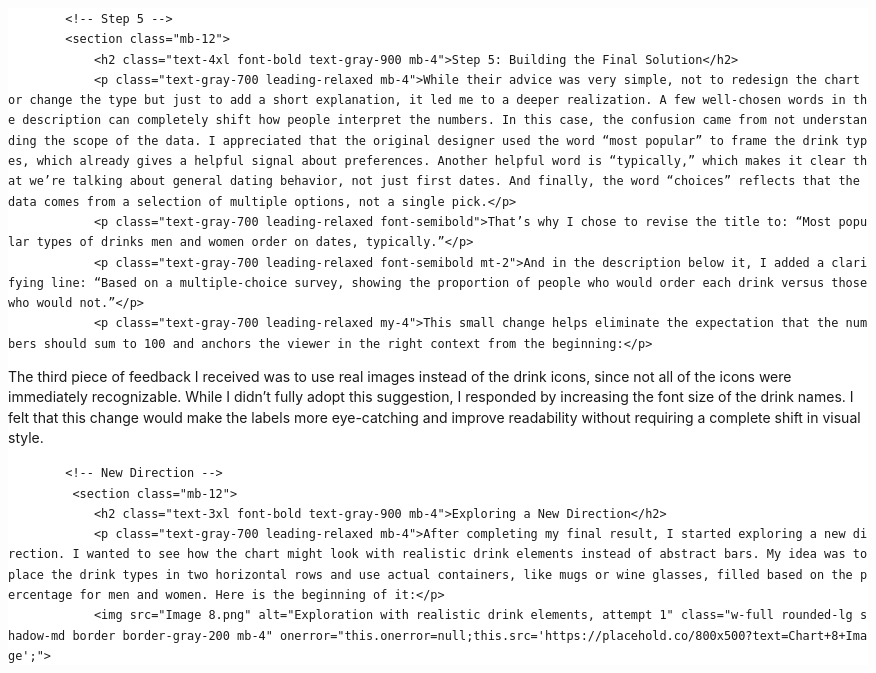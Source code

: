             <!-- Step 5 -->
            <section class="mb-12">
                <h2 class="text-4xl font-bold text-gray-900 mb-4">Step 5: Building the Final Solution</h2>
                <p class="text-gray-700 leading-relaxed mb-4">While their advice was very simple, not to redesign the chart or change the type but just to add a short explanation, it led me to a deeper realization. A few well-chosen words in the description can completely shift how people interpret the numbers. In this case, the confusion came from not understanding the scope of the data. I appreciated that the original designer used the word “most popular” to frame the drink types, which already gives a helpful signal about preferences. Another helpful word is “typically,” which makes it clear that we’re talking about general dating behavior, not just first dates. And finally, the word “choices” reflects that the data comes from a selection of multiple options, not a single pick.</p>
                <p class="text-gray-700 leading-relaxed font-semibold">That’s why I chose to revise the title to: “Most popular types of drinks men and women order on dates, typically.”</p>
                <p class="text-gray-700 leading-relaxed font-semibold mt-2">And in the description below it, I added a clarifying line: “Based on a multiple-choice survey, showing the proportion of people who would order each drink versus those who would not.”</p>
                <p class="text-gray-700 leading-relaxed my-4">This small change helps eliminate the expectation that the numbers should sum to 100 and anchors the viewer in the right context from the beginning:</p>
<iframe src="Chart 7.html" class="w-full h-[700px] rounded-lg shadow-md border border-gray-200 mb-4" title="Final Chart Design"></iframe>                <p class="text-gray-700 leading-relaxed mt-4">The third piece of feedback I received was to use real images instead of the drink icons, since not all of the icons were immediately recognizable. While I didn’t fully adopt this suggestion, I responded by increasing the font size of the drink names. I felt that this change would make the labels more eye-catching and improve readability without requiring a complete shift in visual style.</p>
            </section>
            
            <!-- New Direction -->
             <section class="mb-12">
                <h2 class="text-3xl font-bold text-gray-900 mb-4">Exploring a New Direction</h2>
                <p class="text-gray-700 leading-relaxed mb-4">After completing my final result, I started exploring a new direction. I wanted to see how the chart might look with realistic drink elements instead of abstract bars. My idea was to place the drink types in two horizontal rows and use actual containers, like mugs or wine glasses, filled based on the percentage for men and women. Here is the beginning of it:</p>
                <img src="Image 8.png" alt="Exploration with realistic drink elements, attempt 1" class="w-full rounded-lg shadow-md border border-gray-200 mb-4" onerror="this.onerror=null;this.src='https://placehold.co/800x500?text=Chart+8+Image';">